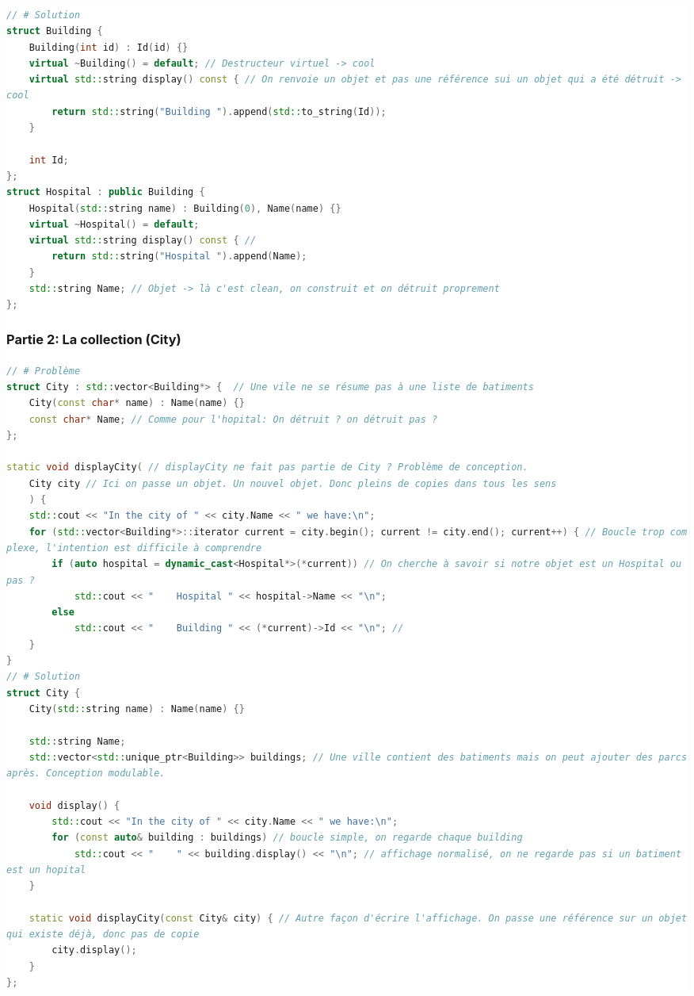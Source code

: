```c++
// # Solution
struct Building {
    Building(int id) : Id(id) {}
    virtual ~Building() = default; // Destructeur virtuel -> cool
    virtual std::string display() const { // On renvoie un objet et pas une référence sui un objet qui a été détruit -> cool
        return std::string("Building ").append(std::to_string(Id));
    }

    int Id;
};
struct Hospital : public Building {
    Hospital(std::string name) : Building(0), Name(name) {}
    virtual ~Hospital() = default;
    virtual std::string display() const { // 
        return std::string("Hospital ").append(Name);
    } 
    std::string Name; // Objet -> là c'est clean, on construit et on détruit proprement
};
```

### Partie 2: La collection (City)

```c++
// # Problème
struct City : std::vector<Building*> {  // Une vile ne se résume pas à une liste de batiments
    City(const char* name) : Name(name) {}
    const char* Name; // Comme pour l'hopital: On détruit ? on détruit pas ?
};

static void displayCity( // displayCity ne fait pas partie de City ? Problème de conception.
    City city // Ici on passe un objet. Un nouvel objet. Donc pleins de copies dans tous les sens
    ) {
    std::cout << "In the city of " << city.Name << " we have:\n";
    for (std::vector<Building*>::iterator current = city.begin(); current != city.end(); current++) { // Boucle trop complexe, l'intention est difficile à comprendre
        if (auto hospital = dynamic_cast<Hospital*>(*current)) // On cherche à savoir si notre objet est un Hospital ou pas ?
            std::cout << "    Hospital " << hospital->Name << "\n";
        else
            std::cout << "    Building " << (*current)->Id << "\n"; // 
    }
}
// # Solution
struct City {
    City(std::string name) : Name(name) {}

    std::string Name;
    std::vector<std::unique_ptr<Building>> buildings; // Une ville contient des batiments mais on peut ajouter des parcs après. Conception modulable.

    void display() {
        std::cout << "In the city of " << city.Name << " we have:\n";
        for (const auto& building : buildings) // boucle simple, on regarde chaque building
            std::cout << "    " << building.display() << "\n"; // affichage normalisé, on ne regarde pas si un batiment est un hopital
    }

    static void displayCity(const City& city) { // Autre façon d'écrire l'affichage. On passe une référence sur un objet qui existe déjà, donc pas de copie
        city.display();
    }
};
```